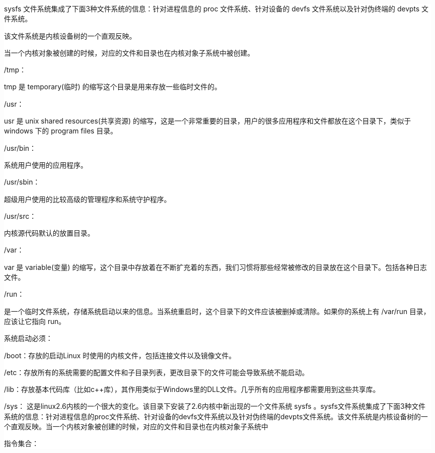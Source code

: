 

sysfs 文件系统集成了下面3种文件系统的信息：针对进程信息的 proc 文件系统、针对设备的 devfs 文件系统以及针对伪终端的 devpts 文件系统。

 

该文件系统是内核设备树的一个直观反映。

 

当一个内核对象被创建的时候，对应的文件和目录也在内核对象子系统中被创建。

 

/tmp：

tmp 是 temporary(临时) 的缩写这个目录是用来存放一些临时文件的。

 

/usr：

 usr 是 unix shared resources(共享资源) 的缩写，这是一个非常重要的目录，用户的很多应用程序和文件都放在这个目录下，类似于 windows 下的 program files 目录。

 

/usr/bin：

系统用户使用的应用程序。

 

/usr/sbin：

超级用户使用的比较高级的管理程序和系统守护程序。

 

/usr/src：

内核源代码默认的放置目录。

 

/var：

var 是 variable(变量) 的缩写，这个目录中存放着在不断扩充着的东西，我们习惯将那些经常被修改的目录放在这个目录下。包括各种日志文件。

 

/run：

是一个临时文件系统，存储系统启动以来的信息。当系统重启时，这个目录下的文件应该被删掉或清除。如果你的系统上有 /var/run 目录，应该让它指向 run。

 

 

系统启动必须：

/boot：存放的启动Linux 时使用的内核文件，包括连接文件以及镜像文件。

/etc：存放所有的系统需要的配置文件和子目录列表，更改目录下的文件可能会导致系统不能启动。

/lib：存放基本代码库（比如c++库），其作用类似于Windows里的DLL文件。几乎所有的应用程序都需要用到这些共享库。

/sys： 这是linux2.6内核的一个很大的变化。该目录下安装了2.6内核中新出现的一个文件系统 sysfs 。sysfs文件系统集成了下面3种文件系统的信息：针对进程信息的proc文件系统、针对设备的devfs文件系统以及针对伪终端的devpts文件系统。该文件系统是内核设备树的一个直观反映。当一个内核对象被创建的时候，对应的文件和目录也在内核对象子系统中

 

指令集合：
